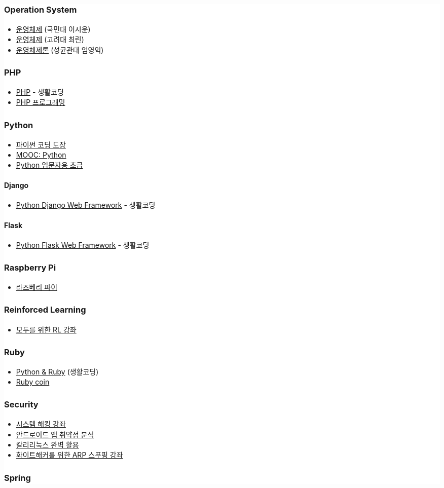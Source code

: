 
### Operation System

* [운영체제](http://ocw.kookmin.ac.kr/?course=15329) (국민대 이시윤)
* [운영체제](http://www.kocw.net/home/search/kemView.do?kemId=1194929) (고려대 최린)
* [운영체제론](http://socw.skku.edu/Lectures/Regular/Detail.do) (성균관대 엄영익)


### PHP

* [PHP](https://youtube.com/playlist?list=PLuHgQVnccGMDzq8zAwEY5lvwDWXWTZjB6) - 생활코딩
* [PHP 프로그래밍](https://www.youtube.com/playlist?list=PLYNsYgev6U96jzS7AjBn5p7i_owJHqfyW)


### Python

* [파이썬 코딩 도장](https://dojang.io/course/view.php?id=7)
* [MOOC: Python](https://www.youtube.com/playlist?list=PLBHVuYlKEkUJvRVv9_je9j3BpHwGHSZHz)
* [Python 입문자용 초급](https://www.youtube.com/playlist?list=PLRx0vPvlEmdD8u2rzxmQ-L97jHTHiiDdy)


#### Django

* [Python Django Web Framework](https://youtube.com/playlist?list=PLuHgQVnccGMDLp4GH-rgQhVKqqZawlNwG) - 생활코딩


#### Flask

* [Python Flask Web Framework](https://youtube.com/playlist?list=PLuHgQVnccGMClNOIuT3b3M4YZjxmult2y) - 생활코딩


### Raspberry Pi

* [라즈베리 파이](https://www.youtube.com/playlist?list=PL0Vl139pNHbc0ypjIuxUJuK-IPld0YmLO)


### Reinforced Learning

* [모두를 위한 RL 강좌](https://www.youtube.com/playlist?list=PLlMkM4tgfjnKsCWav-Z2F-MMFRx-2gMGG)


### Ruby

* [Python & Ruby](https://www.opentutorials.org/course/1750) (생활코딩)
* [Ruby coin](https://www.youtube.com/playlist?list=PLEBQPmkNcLCIE9ERi4k_nUkGgJoBizx6s)


### Security

* [시스템 해킹 강좌](https://www.youtube.com/playlist?list=PLRx0vPvlEmdAXwJnNtKIVeC27UmwljRYA)
* [안드로이드 앱 취약점 분석](https://www.youtube.com/playlist?list=PL1jdJcP6uQtvSGi1tH0Nekww8JTmgbdjh)
* [칼리리눅스 완벽 활용](https://www.youtube.com/playlist?list=PL1jdJcP6uQtt0N0cZsuaXOk8mOJcp3poU)
* [화이트해커를 위한 ARP 스푸핑 강좌](https://www.youtube.com/playlist?list=PLRx0vPvlEmdBCJ68hRavPf4cJNYVsOcXs)


### Spring

